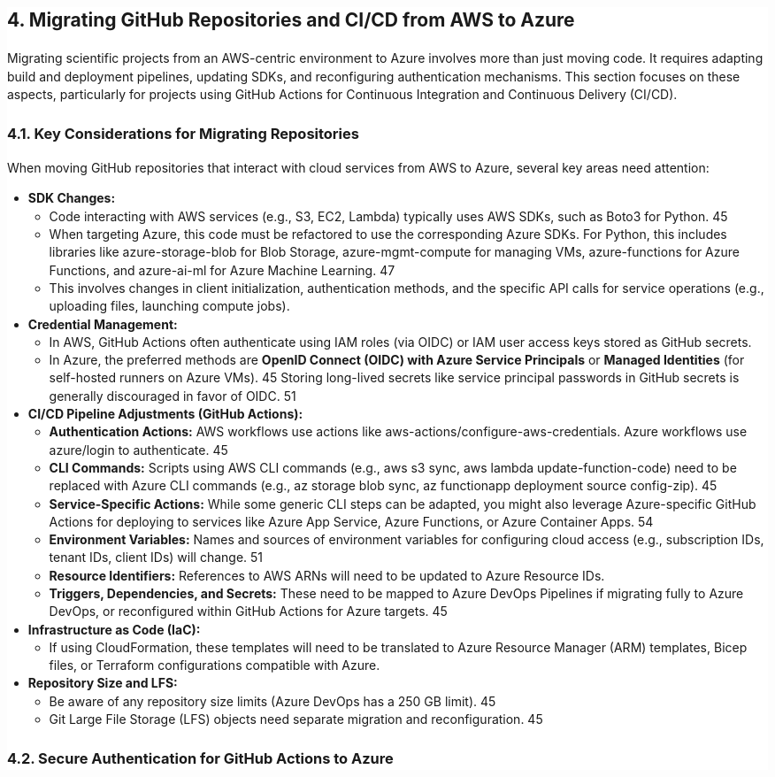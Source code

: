 ## **4\. Migrating GitHub Repositories and CI/CD from AWS to Azure**

Migrating scientific projects from an AWS-centric environment to Azure involves more than just moving code. It requires adapting build and deployment pipelines, updating SDKs, and reconfiguring authentication mechanisms. This section focuses on these aspects, particularly for projects using GitHub Actions for Continuous Integration and Continuous Delivery (CI/CD).

### **4.1. Key Considerations for Migrating Repositories**

When moving GitHub repositories that interact with cloud services from AWS to Azure, several key areas need attention:

* **SDK Changes:**  
  * Code interacting with AWS services (e.g., S3, EC2, Lambda) typically uses AWS SDKs, such as Boto3 for Python. 45  
  * When targeting Azure, this code must be refactored to use the corresponding Azure SDKs. For Python, this includes libraries like azure-storage-blob for Blob Storage, azure-mgmt-compute for managing VMs, azure-functions for Azure Functions, and azure-ai-ml for Azure Machine Learning. 47  
  * This involves changes in client initialization, authentication methods, and the specific API calls for service operations (e.g., uploading files, launching compute jobs).  
* **Credential Management:**  
  * In AWS, GitHub Actions often authenticate using IAM roles (via OIDC) or IAM user access keys stored as GitHub secrets.  
  * In Azure, the preferred methods are **OpenID Connect (OIDC) with Azure Service Principals** or **Managed Identities** (for self-hosted runners on Azure VMs). 45 Storing long-lived secrets like service principal passwords in GitHub secrets is generally discouraged in favor of OIDC. 51  
* **CI/CD Pipeline Adjustments (GitHub Actions):**  
  * **Authentication Actions:** AWS workflows use actions like aws-actions/configure-aws-credentials. Azure workflows use azure/login to authenticate. 45  
  * **CLI Commands:** Scripts using AWS CLI commands (e.g., aws s3 sync, aws lambda update-function-code) need to be replaced with Azure CLI commands (e.g., az storage blob sync, az functionapp deployment source config-zip). 45  
  * **Service-Specific Actions:** While some generic CLI steps can be adapted, you might also leverage Azure-specific GitHub Actions for deploying to services like Azure App Service, Azure Functions, or Azure Container Apps. 54  
  * **Environment Variables:** Names and sources of environment variables for configuring cloud access (e.g., subscription IDs, tenant IDs, client IDs) will change. 51  
  * **Resource Identifiers:** References to AWS ARNs will need to be updated to Azure Resource IDs.  
  * **Triggers, Dependencies, and Secrets:** These need to be mapped to Azure DevOps Pipelines if migrating fully to Azure DevOps, or reconfigured within GitHub Actions for Azure targets. 45  
* **Infrastructure as Code (IaC):**  
  * If using CloudFormation, these templates will need to be translated to Azure Resource Manager (ARM) templates, Bicep files, or Terraform configurations compatible with Azure.  
* **Repository Size and LFS:**  
  * Be aware of any repository size limits (Azure DevOps has a 250 GB limit). 45  
  * Git Large File Storage (LFS) objects need separate migration and reconfiguration. 45

### **4.2. Secure Authentication for GitHub Actions to Azure**
